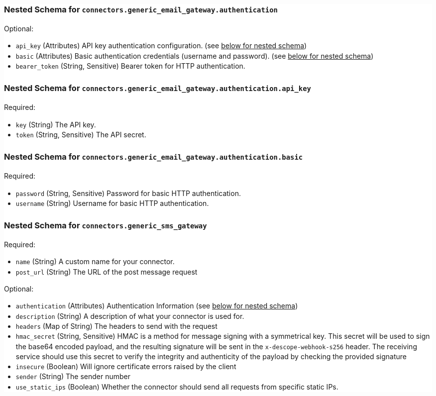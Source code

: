 <a id="nestedatt--connectors--generic_email_gateway--authentication"></a>
### Nested Schema for `connectors.generic_email_gateway.authentication`

Optional:

- `api_key` (Attributes) API key authentication configuration. (see [below for nested schema](#nestedatt--connectors--generic_email_gateway--authentication--api_key))
- `basic` (Attributes) Basic authentication credentials (username and password). (see [below for nested schema](#nestedatt--connectors--generic_email_gateway--authentication--basic))
- `bearer_token` (String, Sensitive) Bearer token for HTTP authentication.

<a id="nestedatt--connectors--generic_email_gateway--authentication--api_key"></a>
### Nested Schema for `connectors.generic_email_gateway.authentication.api_key`

Required:

- `key` (String) The API key.
- `token` (String, Sensitive) The API secret.


<a id="nestedatt--connectors--generic_email_gateway--authentication--basic"></a>
### Nested Schema for `connectors.generic_email_gateway.authentication.basic`

Required:

- `password` (String, Sensitive) Password for basic HTTP authentication.
- `username` (String) Username for basic HTTP authentication.




<a id="nestedatt--connectors--generic_sms_gateway"></a>
### Nested Schema for `connectors.generic_sms_gateway`

Required:

- `name` (String) A custom name for your connector.
- `post_url` (String) The URL of the post message request

Optional:

- `authentication` (Attributes) Authentication Information (see [below for nested schema](#nestedatt--connectors--generic_sms_gateway--authentication))
- `description` (String) A description of what your connector is used for.
- `headers` (Map of String) The headers to send with the request
- `hmac_secret` (String, Sensitive) HMAC is a method for message signing with a symmetrical key. This secret will be used to sign the base64 encoded payload, and the resulting signature will be sent in the `x-descope-webhook-s256` header. The receiving service should use this secret to verify the integrity and authenticity of the payload by checking the provided signature
- `insecure` (Boolean) Will ignore certificate errors raised by the client
- `sender` (String) The sender number
- `use_static_ips` (Boolean) Whether the connector should send all requests from specific static IPs.
